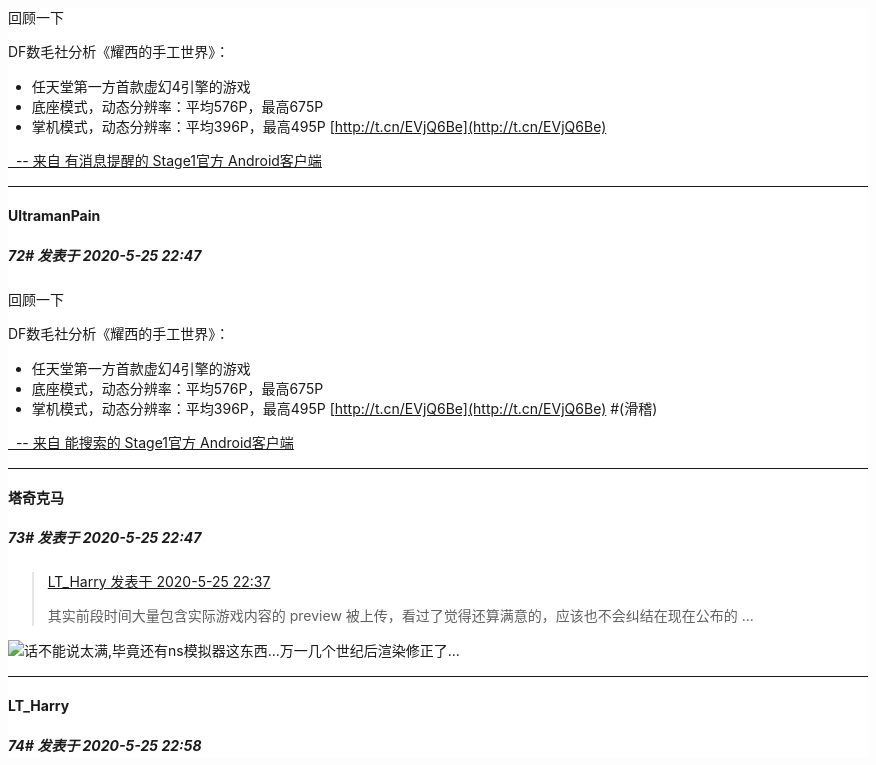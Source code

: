 


回顾一下

DF数毛社分析《耀西的手工世界》：
- 任天堂第一方首款虚幻4引擎的游戏
- 底座模式，动态分辨率：平均576P，最高675P
- 掌机模式，动态分辨率：平均396P，最高495P
[http://t.cn/EVjQ6Be](http://t.cn/EVjQ6Be)

[  -- 来自 有消息提醒的 Stage1官方 Android客户端](https://www.coolapk.com/apk/140634)







-----

####  UltramanPain  
##### 72#       发表于 2020-5-25 22:47




回顾一下

DF数毛社分析《耀西的手工世界》：
- 任天堂第一方首款虚幻4引擎的游戏
- 底座模式，动态分辨率：平均576P，最高675P
- 掌机模式，动态分辨率：平均396P，最高495P
[http://t.cn/EVjQ6Be](http://t.cn/EVjQ6Be)
#(滑稽)

[  -- 来自 能搜索的 Stage1官方 Android客户端](https://www.coolapk.com/apk/140634)







-----

####  塔奇克马  
##### 73#       发表于 2020-5-25 22:47



<blockquote><a href="httphttps://bbs.saraba1st.com/2b/forum.php?mod=redirect&amp;goto=findpost&amp;pid=47558060&amp;ptid=1937545" target="_blank">LT_Harry 发表于 2020-5-25 22:37</a>

其实前段时间大量包含实际游戏内容的 preview 被上传，看过了觉得还算满意的，应该也不会纠结在现在公布的 ...</blockquote>
<img src="https://static.saraba1st.com/image/smiley/face2017/001.png" referrerpolicy="no-referrer">话不能说太满,毕竟还有ns模拟器这东西...万一几个世纪后渲染修正了...







-----

####  LT_Harry  
##### 74#       发表于 2020-5-25 22:58

